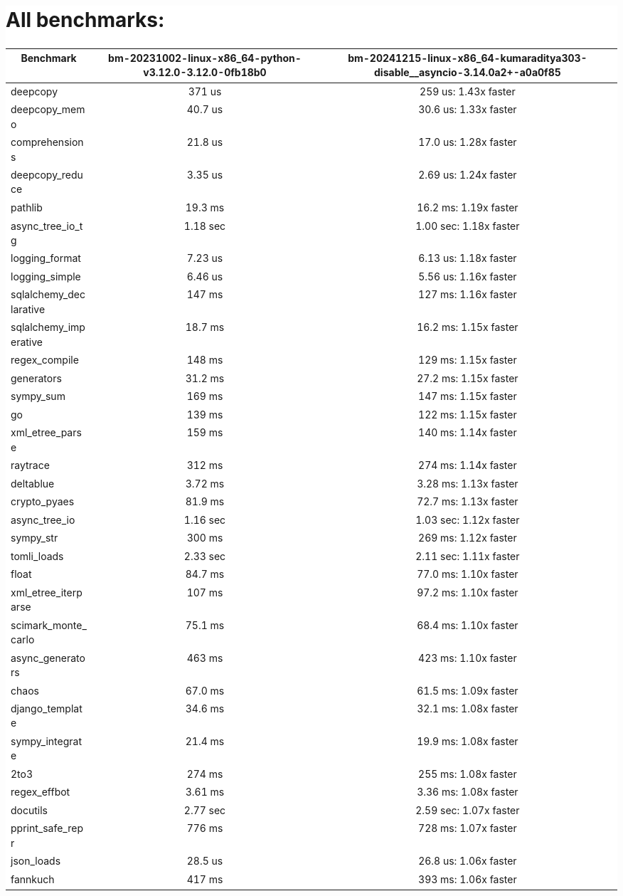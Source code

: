 All benchmarks:
===============

| Benchmark                  | bm-20231002-linux-x86_64-python-v3.12.0-3.12.0-0fb18b0 | bm-20241215-linux-x86_64-kumaraditya303-disable__asyncio-3.14.0a2+-a0a0f85 |
|----------------------------|:------------------------------------------------------:|:--------------------------------------------------------------------------:|
| deepcopy                   | 371 us                                                 | 259 us: 1.43x faster                                                       |
| deepcopy_memo              | 40.7 us                                                | 30.6 us: 1.33x faster                                                      |
| comprehensions             | 21.8 us                                                | 17.0 us: 1.28x faster                                                      |
| deepcopy_reduce            | 3.35 us                                                | 2.69 us: 1.24x faster                                                      |
| pathlib                    | 19.3 ms                                                | 16.2 ms: 1.19x faster                                                      |
| async_tree_io_tg           | 1.18 sec                                               | 1.00 sec: 1.18x faster                                                     |
| logging_format             | 7.23 us                                                | 6.13 us: 1.18x faster                                                      |
| logging_simple             | 6.46 us                                                | 5.56 us: 1.16x faster                                                      |
| sqlalchemy_declarative     | 147 ms                                                 | 127 ms: 1.16x faster                                                       |
| sqlalchemy_imperative      | 18.7 ms                                                | 16.2 ms: 1.15x faster                                                      |
| regex_compile              | 148 ms                                                 | 129 ms: 1.15x faster                                                       |
| generators                 | 31.2 ms                                                | 27.2 ms: 1.15x faster                                                      |
| sympy_sum                  | 169 ms                                                 | 147 ms: 1.15x faster                                                       |
| go                         | 139 ms                                                 | 122 ms: 1.15x faster                                                       |
| xml_etree_parse            | 159 ms                                                 | 140 ms: 1.14x faster                                                       |
| raytrace                   | 312 ms                                                 | 274 ms: 1.14x faster                                                       |
| deltablue                  | 3.72 ms                                                | 3.28 ms: 1.13x faster                                                      |
| crypto_pyaes               | 81.9 ms                                                | 72.7 ms: 1.13x faster                                                      |
| async_tree_io              | 1.16 sec                                               | 1.03 sec: 1.12x faster                                                     |
| sympy_str                  | 300 ms                                                 | 269 ms: 1.12x faster                                                       |
| tomli_loads                | 2.33 sec                                               | 2.11 sec: 1.11x faster                                                     |
| float                      | 84.7 ms                                                | 77.0 ms: 1.10x faster                                                      |
| xml_etree_iterparse        | 107 ms                                                 | 97.2 ms: 1.10x faster                                                      |
| scimark_monte_carlo        | 75.1 ms                                                | 68.4 ms: 1.10x faster                                                      |
| async_generators           | 463 ms                                                 | 423 ms: 1.10x faster                                                       |
| chaos                      | 67.0 ms                                                | 61.5 ms: 1.09x faster                                                      |
| django_template            | 34.6 ms                                                | 32.1 ms: 1.08x faster                                                      |
| sympy_integrate            | 21.4 ms                                                | 19.9 ms: 1.08x faster                                                      |
| 2to3                       | 274 ms                                                 | 255 ms: 1.08x faster                                                       |
| regex_effbot               | 3.61 ms                                                | 3.36 ms: 1.08x faster                                                      |
| docutils                   | 2.77 sec                                               | 2.59 sec: 1.07x faster                                                     |
| pprint_safe_repr           | 776 ms                                                 | 728 ms: 1.07x faster                                                       |
| json_loads                 | 28.5 us                                                | 26.8 us: 1.06x faster                                                      |
| fannkuch                   | 417 ms                                                 | 393 ms: 1.06x faster                                                       |